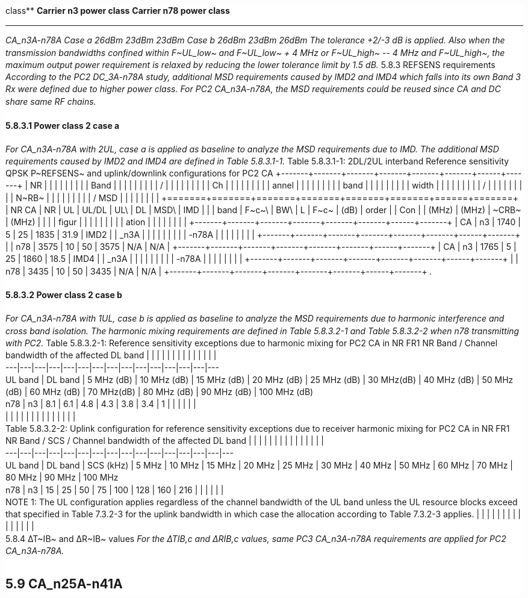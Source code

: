 class** **Carrier n3 power class** **Carrier n78 power class**
* * *
_CA_n3A-n78A_ _Case a_ _26dBm_ _23dBm_ _23dBm_ _Case b_ _26dBm_ _23dBm_
_26dBm_
_The tolerance +2/-3 dB is applied. Also when the transmission bandwidths
confined within F~UL_low~ and F~UL_low~ + 4 MHz or F~UL_high~ -- 4 MHz and
F~UL_high~, the maximum output power requirement is relaxed by reducing the
lower tolerance limit by 1.5 dB._
5.8.3 REFSENS requirements
_According to the PC2 DC_3A-n78A study, additional MSD requirements caused by
IMD2 and IMD4 which falls into its own Band 3 Rx were defined due to higher
power class. For PC2 CA_n3A-n78A, the MSD requirements could be reused since
CA and DC share same RF chains._
#### 5.8.3.1 Power class 2 case a
_For CA_n3A-n78A with 2UL, case a is applied as baseline to analyze the MSD
requirements due to IMD. The additional MSD requirements caused by IMD2 and
IMD4 are defined in Table 5.8.3.1-1._
Table 5.8.3.1-1: 2DL/2UL interband Reference sensitivity QPSK P~REFSENS~ and
uplink/downlink configurations for PC2 CA
+-------+-------+-------+-------+-------+-------+------+-------+ | NR | | | | | | | | | Band | | | | | | | | | / | | | | | | | | | Ch | | | | | | | | | annel | | | | | | | | | band | | | | | | | | | width | | | | | | | | | / | | | | | | | | | N~RB~ | | | | | | | | | / MSD | | | | | | | | +=======+=======+=======+=======+=======+=======+======+=======+ | NR CA | NR | UL | UL/DL | UL\ | DL | MSD\ | IMD | | | band | F~c~\ | BW\ | L | F~c~ | (dB) | order | | Con | | (MHz) | (MHz) | ~CRB~ | (MHz) | | | | figur | | | | | | | | | ation | | | | | | | | +-------+-------+-------+-------+-------+-------+------+-------+ | CA | n3 | 1740 | 5 | 25 | 1835 | 31.9 | IMD2 | | _n3A | | | | | | | | | -n78A | | | | | | | | +-------+-------+-------+-------+-------+-------+------+-------+ | | n78 | 3575 | 10 | 50 | 3575 | N/A | N/A | +-------+-------+-------+-------+-------+-------+------+-------+ | CA | n3 | 1765 | 5 | 25 | 1860 | 18.5 | IMD4 | | _n3A | | | | | | | | | -n78A | | | | | | | | +-------+-------+-------+-------+-------+-------+------+-------+ | | n78 | 3435 | 10 | 50 | 3435 | N/A | N/A | +-------+-------+-------+-------+-------+-------+------+-------+
_._
#### 5.8.3.2 Power class 2 case b
_For CA_n3A-n78A with 1UL, case b is applied as baseline to analyze the MSD
requirements due to harmonic interference and cross band isolation. The
harmonic mixing requirements are defined in Table 5.8.3.2-1 and Table
5.8.3.2-2 when n78 transmitting with PC2._
Table 5.8.3.2-1: Reference sensitivity exceptions due to harmonic mixing for
PC2 CA in NR FR1
NR Band / Channel bandwidth of the affected DL band |  |  |  |  |  |  |  |  |  |  |  |  |  |   
---|---|---|---|---|---|---|---|---|---|---|---|---|---|---  
UL band | DL band | 5 MHz (dB) | 10 MHz (dB) | 15 MHz (dB) | 20 MHz (dB) | 25 MHz (dB) | 30 MHz(dB) | 40 MHz (dB) | 50 MHz (dB) | 60 MHz (dB) | 70 MHz(dB) | 80 MHz (dB) | 90 MHz (dB) | 100 MHz (dB)  
n78 | n3 | 8.1 | 6.1 | 4.8 | 4.3 | 3.8 | 3.4 | 1 |  |  |  |  |  |   
|  |  |  |  |  |  |  |  |  |  |  |  |  |   
Table 5.8.3.2-2: Uplink configuration for reference sensitivity exceptions due
to receiver harmonic mixing for PC2 CA in NR FR1
NR Band / SCS / Channel bandwidth of the affected DL band |  |  |  |  |  |  |  |  |  |  |  |  |  |  |   
---|---|---|---|---|---|---|---|---|---|---|---|---|---|---|---  
UL band | DL band | SCS (kHz) | 5 MHz | 10 MHz | 15 MHz | 20 MHz | 25 MHz | 30 MHz | 40 MHz | 50 MHz | 60 MHz | 70 MHz | 80 MHz | 90 MHz | 100 MHz  
n78 | n3 | 15 | 25 | 50 | 75 | 100 | 128 | 160 | 216 |  |  |  |  |  |   
NOTE 1: The UL configuration applies regardless of the channel bandwidth of the UL band unless the UL resource blocks exceed that specified in Table 7.3.2-3 for the uplink bandwidth in which case the allocation according to Table 7.3.2-3 applies. |  |  |  |  |  |  |  |  |  |  |  |  |  |  |   
5.8.4 ∆T~IB~ and ∆R~IB~ values
_For the ∆TIB,c and ∆RIB,c values, same PC3 CA_n3A-n78A requirements are
applied for PC2 CA_n3A-n78A._
## 5.9 CA_n25A-n41A
